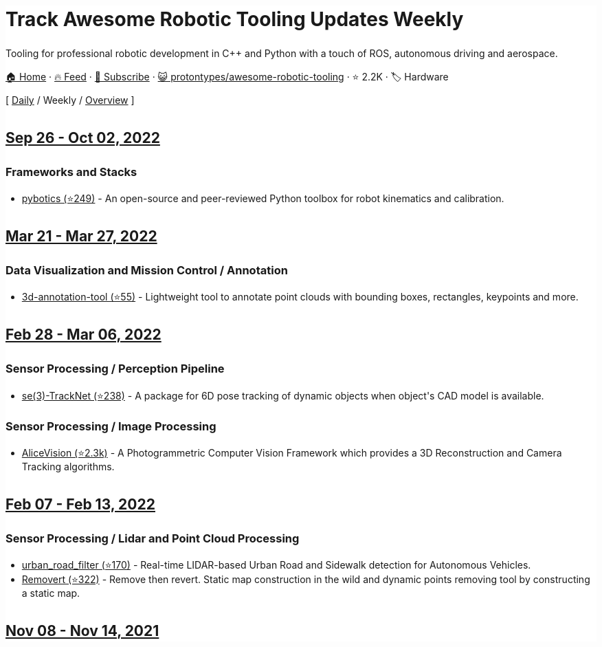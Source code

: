 # Track Awesome Robotic Tooling Updates Weekly

Tooling for professional robotic development in C++ and Python with a touch of ROS, autonomous driving and aerospace.

[🏠 Home](/README.md) · [🔥 Feed](https://test.trackawesomelist.com/protontypes/awesome-robotic-tooling/week/feed.xml) · [📮 Subscribe](https://trackawesomelist.us17.list-manage.com/subscribe?u=d2f0117aa829c83a63ec63c2f&id=36a103854c) · [😺 protontypes/awesome-robotic-tooling](https://github.com/protontypes/awesome-robotic-tooling/blob/main/README.md) · ⭐ 2.2K · 🏷️ Hardware

[ [Daily](/content/protontypes/awesome-robotic-tooling/README.md) / Weekly / [Overview](/content/protontypes/awesome-robotic-tooling/readme/README.md) ]



## [Sep 26 - Oct 02, 2022](/content/2022/39/README.md)

### Frameworks and Stacks

*   [pybotics (⭐249)](https://github.com/engnadeau/pybotics) -  An open-source and peer-reviewed Python toolbox for robot kinematics and calibration.

## [Mar 21 - Mar 27, 2022](/content/2022/12/README.md)

### Data Visualization and Mission Control / Annotation

*   [3d-annotation-tool (⭐55)](https://github.com/StrayRobots/3d-annotation-tool) - Lightweight tool to annotate point clouds with bounding boxes, rectangles, keypoints and more.

## [Feb 28 - Mar 06, 2022](/content/2022/9/README.md)

### Sensor Processing / Perception Pipeline

*   [se(3)-TrackNet (⭐238)](https://github.com/wenbowen123/iros20-6d-pose-tracking) - A package for 6D pose tracking of dynamic objects when object's CAD model is available.

### Sensor Processing / Image Processing

*   [AliceVision (⭐2.3k)](https://github.com/alicevision/AliceVision) - A Photogrammetric Computer Vision Framework which provides a 3D Reconstruction and Camera Tracking algorithms.

## [Feb 07 - Feb 13, 2022](/content/2022/6/README.md)

### Sensor Processing / Lidar and Point Cloud Processing

*   [urban\_road\_filter (⭐170)](https://github.com/jkk-research/urban_road_filter) - Real-time LIDAR-based Urban Road and Sidewalk detection for Autonomous Vehicles.
*   [Removert (⭐322)](https://github.com/irapkaist/removert) - Remove then revert. Static map construction in the wild and dynamic points removing tool by constructing a static map.

## [Nov 08 - Nov 14, 2021](/content/2021/45/README.md)
